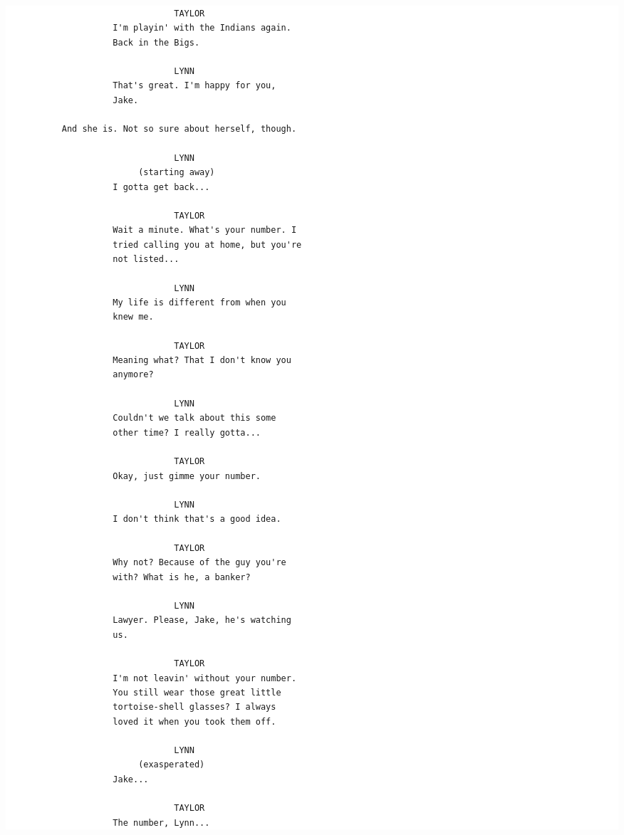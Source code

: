                                      TAYLOR
                         I'm playin' with the Indians again. 
                         Back in the Bigs.

                                     LYNN
                         That's great. I'm happy for you, 
                         Jake.

               And she is. Not so sure about herself, though.

                                     LYNN
                              (starting away)
                         I gotta get back...

                                     TAYLOR
                         Wait a minute. What's your number. I 
                         tried calling you at home, but you're 
                         not listed...

                                     LYNN
                         My life is different from when you 
                         knew me.

                                     TAYLOR
                         Meaning what? That I don't know you 
                         anymore?

                                     LYNN
                         Couldn't we talk about this some 
                         other time? I really gotta...

                                     TAYLOR
                         Okay, just gimme your number.

                                     LYNN
                         I don't think that's a good idea.

                                     TAYLOR
                         Why not? Because of the guy you're 
                         with? What is he, a banker?

                                     LYNN
                         Lawyer. Please, Jake, he's watching 
                         us.

                                     TAYLOR
                         I'm not leavin' without your number. 
                         You still wear those great little 
                         tortoise-shell glasses? I always 
                         loved it when you took them off.

                                     LYNN
                              (exasperated)
                         Jake...

                                     TAYLOR
                         The number, Lynn...
